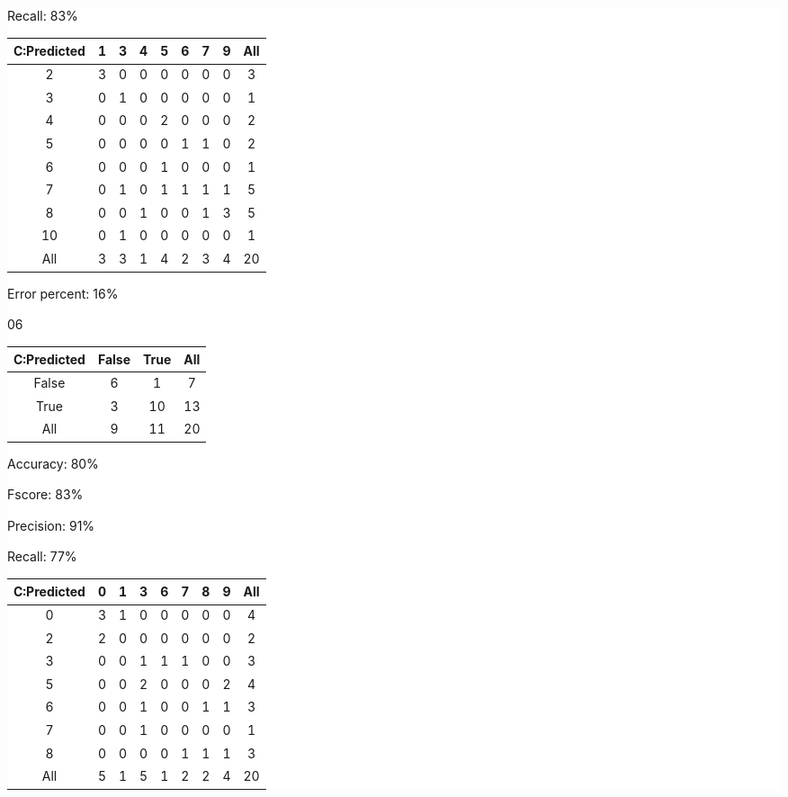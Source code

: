Recall:		83%



| C:Predicted | 1 | 3 | 4 | 5 | 6 | 7 | 9 | All |
|:---:|:---:|:---:|:---:|:---:|:---:|:---:|:---:|:---:|
| 2 | 3 | 0 | 0 | 0 | 0 | 0 | 0 | 3 |
| 3 | 0 | 1 | 0 | 0 | 0 | 0 | 0 | 1 |
| 4 | 0 | 0 | 0 | 2 | 0 | 0 | 0 | 2 |
| 5 | 0 | 0 | 0 | 0 | 1 | 1 | 0 | 2 |
| 6 | 0 | 0 | 0 | 1 | 0 | 0 | 0 | 1 |
| 7 | 0 | 1 | 0 | 1 | 1 | 1 | 1 | 5 |
| 8 | 0 | 0 | 1 | 0 | 0 | 1 | 3 | 5 |
| 10 | 0 | 1 | 0 | 0 | 0 | 0 | 0 | 1 |
| All | 3 | 3 | 1 | 4 | 2 | 3 | 4 | 20 |

Error percent:	16%



06

| C:Predicted | False | True | All |
|:---:|:---:|:---:|:---:|
| False | 6 | 1 | 7 |
| True | 3 | 10 | 13 |
| All | 9 | 11 | 20 |

Accuracy:	80%

Fscore:		83%

Precision:	91%

Recall:		77%



| C:Predicted | 0 | 1 | 3 | 6 | 7 | 8 | 9 | All |
|:---:|:---:|:---:|:---:|:---:|:---:|:---:|:---:|:---:|
| 0 | 3 | 1 | 0 | 0 | 0 | 0 | 0 | 4 |
| 2 | 2 | 0 | 0 | 0 | 0 | 0 | 0 | 2 |
| 3 | 0 | 0 | 1 | 1 | 1 | 0 | 0 | 3 |
| 5 | 0 | 0 | 2 | 0 | 0 | 0 | 2 | 4 |
| 6 | 0 | 0 | 1 | 0 | 0 | 1 | 1 | 3 |
| 7 | 0 | 0 | 1 | 0 | 0 | 0 | 0 | 1 |
| 8 | 0 | 0 | 0 | 0 | 1 | 1 | 1 | 3 |
| All | 5 | 1 | 5 | 1 | 2 | 2 | 4 | 20 |
